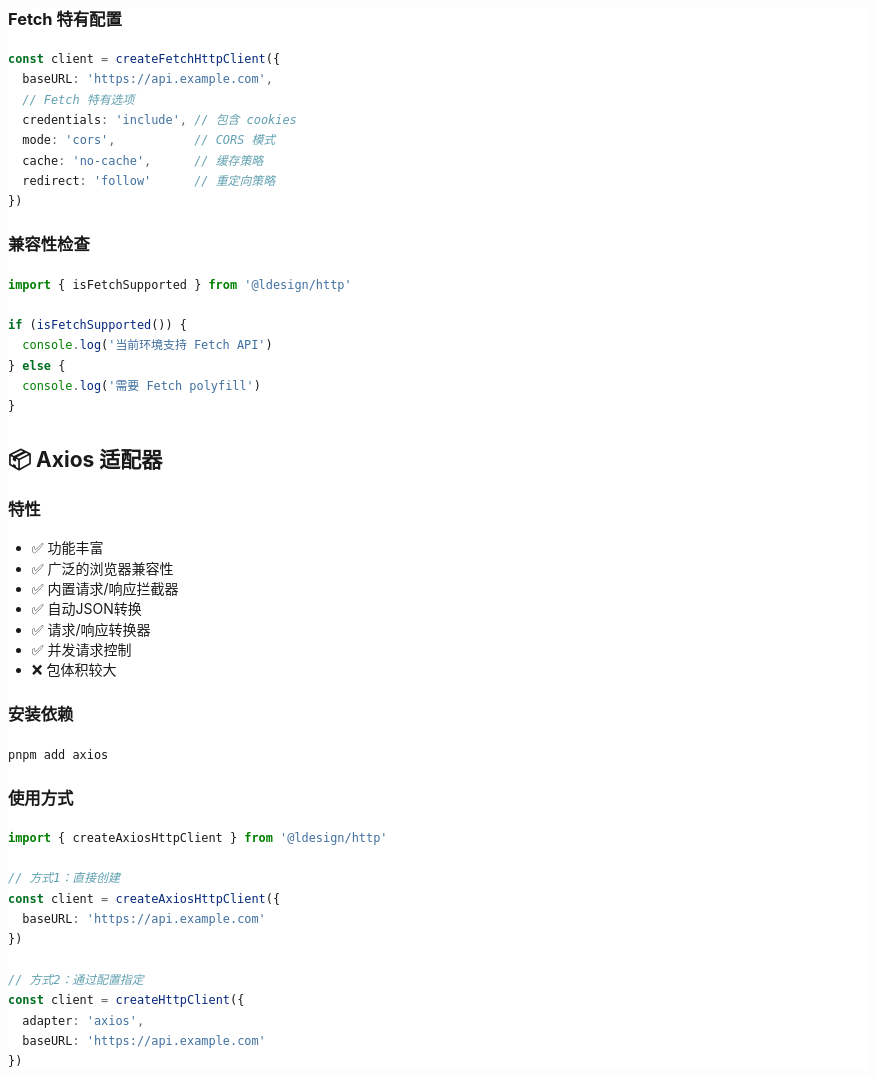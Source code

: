 ### Fetch 特有配置

```typescript
const client = createFetchHttpClient({
  baseURL: 'https://api.example.com',
  // Fetch 特有选项
  credentials: 'include', // 包含 cookies
  mode: 'cors',           // CORS 模式
  cache: 'no-cache',      // 缓存策略
  redirect: 'follow'      // 重定向策略
})
```

### 兼容性检查

```typescript
import { isFetchSupported } from '@ldesign/http'

if (isFetchSupported()) {
  console.log('当前环境支持 Fetch API')
} else {
  console.log('需要 Fetch polyfill')
}
```

## 📦 Axios 适配器

### 特性

- ✅ 功能丰富
- ✅ 广泛的浏览器兼容性
- ✅ 内置请求/响应拦截器
- ✅ 自动JSON转换
- ✅ 请求/响应转换器
- ✅ 并发请求控制
- ❌ 包体积较大

### 安装依赖

```bash
pnpm add axios
```

### 使用方式

```typescript
import { createAxiosHttpClient } from '@ldesign/http'

// 方式1：直接创建
const client = createAxiosHttpClient({
  baseURL: 'https://api.example.com'
})

// 方式2：通过配置指定
const client = createHttpClient({
  adapter: 'axios',
  baseURL: 'https://api.example.com'
})
```
